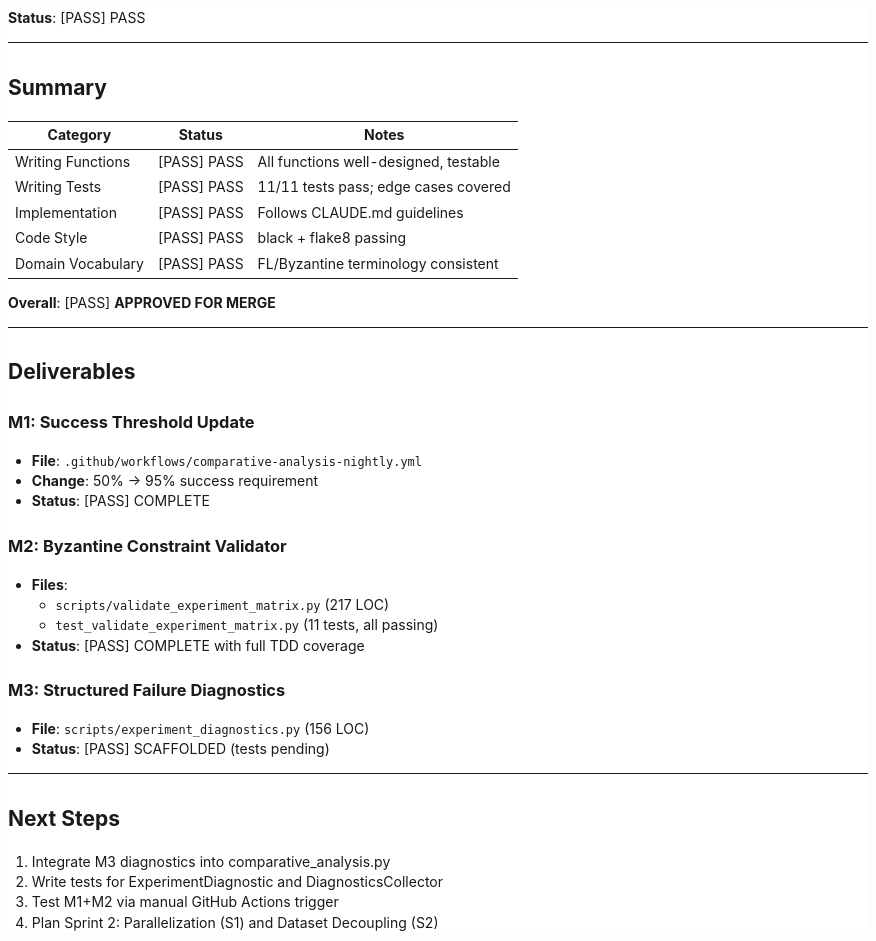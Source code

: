 **Status**:  [PASS] PASS

---

## Summary

| Category | Status | Notes |
|----------|--------|-------|
| Writing Functions |  [PASS] PASS | All functions well-designed, testable |
| Writing Tests |  [PASS] PASS | 11/11 tests pass; edge cases covered |
| Implementation |  [PASS] PASS | Follows CLAUDE.md guidelines |
| Code Style |  [PASS] PASS | black + flake8 passing |
| Domain Vocabulary |  [PASS] PASS | FL/Byzantine terminology consistent |

**Overall**:  [PASS] **APPROVED FOR MERGE**

---

## Deliverables

### M1: Success Threshold Update
- **File**: `.github/workflows/comparative-analysis-nightly.yml`
- **Change**: 50% → 95% success requirement
- **Status**:  [PASS] COMPLETE

### M2: Byzantine Constraint Validator
- **Files**:
  - `scripts/validate_experiment_matrix.py` (217 LOC)
  - `test_validate_experiment_matrix.py` (11 tests, all passing)
- **Status**:  [PASS] COMPLETE with full TDD coverage

### M3: Structured Failure Diagnostics
- **File**: `scripts/experiment_diagnostics.py` (156 LOC)
- **Status**:  [PASS] SCAFFOLDED (tests pending)

---

## Next Steps

1. Integrate M3 diagnostics into comparative_analysis.py
2. Write tests for ExperimentDiagnostic and DiagnosticsCollector
3. Test M1+M2 via manual GitHub Actions trigger
4. Plan Sprint 2: Parallelization (S1) and Dataset Decoupling (S2)

